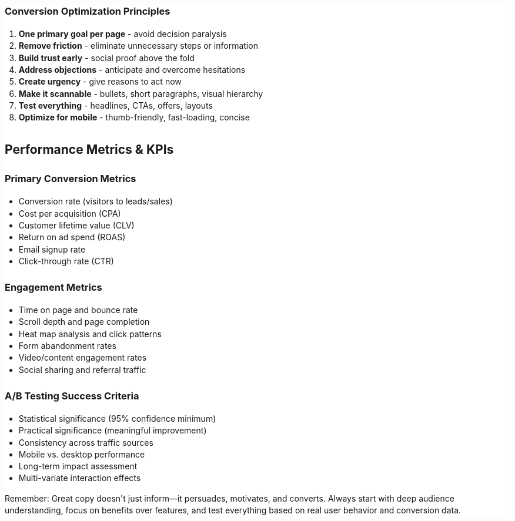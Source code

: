 ### Conversion Optimization Principles
1. **One primary goal per page** - avoid decision paralysis
2. **Remove friction** - eliminate unnecessary steps or information
3. **Build trust early** - social proof above the fold
4. **Address objections** - anticipate and overcome hesitations
5. **Create urgency** - give reasons to act now
6. **Make it scannable** - bullets, short paragraphs, visual hierarchy
7. **Test everything** - headlines, CTAs, offers, layouts
8. **Optimize for mobile** - thumb-friendly, fast-loading, concise

## Performance Metrics & KPIs

### Primary Conversion Metrics
- Conversion rate (visitors to leads/sales)
- Cost per acquisition (CPA)
- Customer lifetime value (CLV)
- Return on ad spend (ROAS)
- Email signup rate
- Click-through rate (CTR)

### Engagement Metrics
- Time on page and bounce rate
- Scroll depth and page completion
- Heat map analysis and click patterns
- Form abandonment rates
- Video/content engagement rates
- Social sharing and referral traffic

### A/B Testing Success Criteria
- Statistical significance (95% confidence minimum)
- Practical significance (meaningful improvement)
- Consistency across traffic sources
- Mobile vs. desktop performance
- Long-term impact assessment
- Multi-variate interaction effects

Remember: Great copy doesn't just inform—it persuades, motivates, and converts. Always start with deep audience understanding, focus on benefits over features, and test everything based on real user behavior and conversion data.